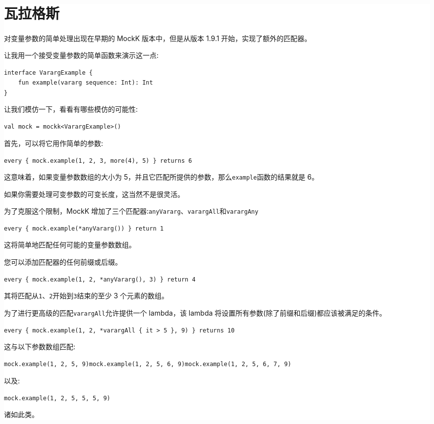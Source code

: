 # 瓦拉格斯

对变量参数的简单处理出现在早期的 MockK 版本中，但是从版本 1.9.1 开始，实现了额外的匹配器。

让我用一个接受变量参数的简单函数来演示这一点:

```
interface VarargExample {
    fun example(vararg sequence: Int): Int
}
```

让我们模仿一下，看看有哪些模仿的可能性:

```
val mock = mockk<VarargExample>()
```

首先，可以将它用作简单的参数:

```
every { mock.example(1, 2, 3, more(4), 5) } returns 6
```

这意味着，如果变量参数数组的大小为 5，并且它匹配所提供的参数，那么`example`函数的结果就是 6。

如果你需要处理可变参数的可变长度，这当然不是很灵活。

为了克服这个限制，MockK 增加了三个匹配器:`anyVararg`、`varargAll`和`varargAny`

```
every { mock.example(*anyVararg()) } return 1
```

这将简单地匹配任何可能的变量参数数组。

您可以添加匹配器的任何前缀或后缀。

```
every { mock.example(1, 2, *anyVararg(), 3) } return 4
```

其将匹配从`1`、`2`开始到`3`结束的至少 3 个元素的数组。

为了进行更高级的匹配`varargAll`允许提供一个 lambda，该 lambda 将设置所有参数(除了前缀和后缀)都应该被满足的条件。

```
every { mock.example(1, 2, *varargAll { it > 5 }, 9) } returns 10
```

这与以下参数数组匹配:

```
mock.example(1, 2, 5, 9)mock.example(1, 2, 5, 6, 9)mock.example(1, 2, 5, 6, 7, 9)
```

以及:

```
mock.example(1, 2, 5, 5, 5, 9)
```

诸如此类。
